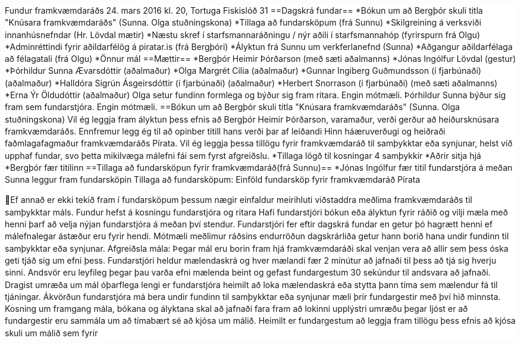 Fundur framkvæmdaráðs 24. mars 2016 kl. 20, Tortuga Fiskislóð 31
==Dagskrá fundar==
*Bókun um að Bergþór skuli titla "Knúsara framkvæmdaráðs" (Sunna.
Olga stuðningskona)
*Tillaga að fundarsköpum (frá Sunnu)
*Skilgreining á verksviði innanhúsnefndar (Hr. Lövdal mætir)
*Næstu skref í starfsmannaráðningu / nýr aðili í starfsmannahóp
(fyrirspurn frá Olgu)
*Adminréttindi fyrir aðildarfélög á piratar.is (frá Bergþóri)
*Ályktun frá Sunnu um verkferlanefnd (Sunna)
*Aðgangur aðildarfélaga að félagatali (frá Olgu)
*Önnur mál
==Mættir==
*Bergþór Heimir Þórðarson (með sæti aðalmanns)
*Jónas Ingólfur Lövdal (gestur)
*Þórhildur Sunna Ævarsdóttir (aðalmaður)
*Olga Margrét Cilia (aðalmaður)
*Gunnar Ingiberg Guðmundsson (í fjarbúnaði) (aðalmaður)
*Halldóra Sigrún Ásgeirsdóttir (í fjarbúnaði) (aðalmaður)
*Herbert Snorrason (í fjarbúnaði) (með sæti aðalmanns)
*Erna Ýr Öldudóttir (aðalmaður)
Olga setur fundinn formlega og býður sig fram ritara. Engin mótmæli.
Þórhildur Sunna býður sig fram sem fundarstjóra. Engin mótmæli.
==Bókun um að Bergþór skuli titla "Knúsara framkvæmdaráðs" (Sunna.
Olga stuðningskona)
Vil ég leggja fram ályktun þess efnis að Bergþór Heimir Þórðarson,
varamaður, verði gerður að heiðursknúsara framkvæmdaráðs. Ennfremur
legg ég til að opinber titill hans verði þar af leiðandi Hinn
háæruverðugi og heiðraði faðmlagafagmaður framkvæmdaráðs Pírata. Vil
ég leggja þessa tillögu fyrir framkvæmdaráð til samþykktar eða
synjunar, helst við upphaf fundar, svo þetta mikilvæga málefni fái
sem fyrst afgreiðslu.
*Tillaga lögð til kosningar 4 samþykkir
*Aðrir sitja hjá
*Bergþór fær titilinn
==Tillaga að fundarsköpun fyrir framkvæmdaráð(frá Sunnu)==
*Jónas Ingólfur fær titil fundarstjóra á meðan Sunna leggur fram
fundarsköpin
Tillaga að fundarsköpum:
Einföld fundarsköp fyrir framkvæmdaráð Pírata

Ef annað er ekki tekið fram í fundarsköpum þessum nægir einfaldur
meirihluti viðstaddra meðlima framkvæmdaráðs til samþykktar máls.
Fundur hefst á kosningu fundarstjóra og ritara
Hafi fundarstjóri bókun eða ályktun fyrir ráðið og vilji mæla með
henni þarf að velja nýjan fundarstjóra á meðan því stendur.
Fundarstjóri fer eftir dagskrá fundar en getur þó hagrætt henni ef
málefnalegar ástæður eru fyrir hendi.
Mótmæli meðlimur ráðsins endurröðun dagskrárliða getur hann borið
hana undir fundinn til samþykktar eða synjunar.
Afgreiðsla mála:
Þegar mál eru borin fram hjá framkvæmdaráði skal venjan vera að
allir sem þess óska geti tjáð sig um efni þess. Fundarstjóri heldur
mælendaskrá og hver mælandi fær 2 mínútur að jafnaði til þess að tjá
sig hverju sinni. Andsvör eru leyfileg þegar þau varða efni mælenda
beint og gefast fundargestum 30 sekúndur til andsvara að jafnaði.
Dragist umræða um mál óþarflega lengi er fundarstjóra heimilt að
loka mælendaskrá eða stytta þann tíma sem mælendur fá til tjáningar.
Ákvörðun fundarstjóra má bera undir fundinn til samþykktar eða
synjunar mæli þrír fundargestir með því hið minnsta.
Kosning um framgang mála, bókana og ályktana skal að jafnaði fara
fram að lokinni upplýstri umræðu þegar ljóst er að fundargestir eru
sammála um að tímabært sé að kjósa um málið. Heimilt er fundargestum
að leggja fram tillögu þess efnis að kjósa skuli um málið sem fyrir